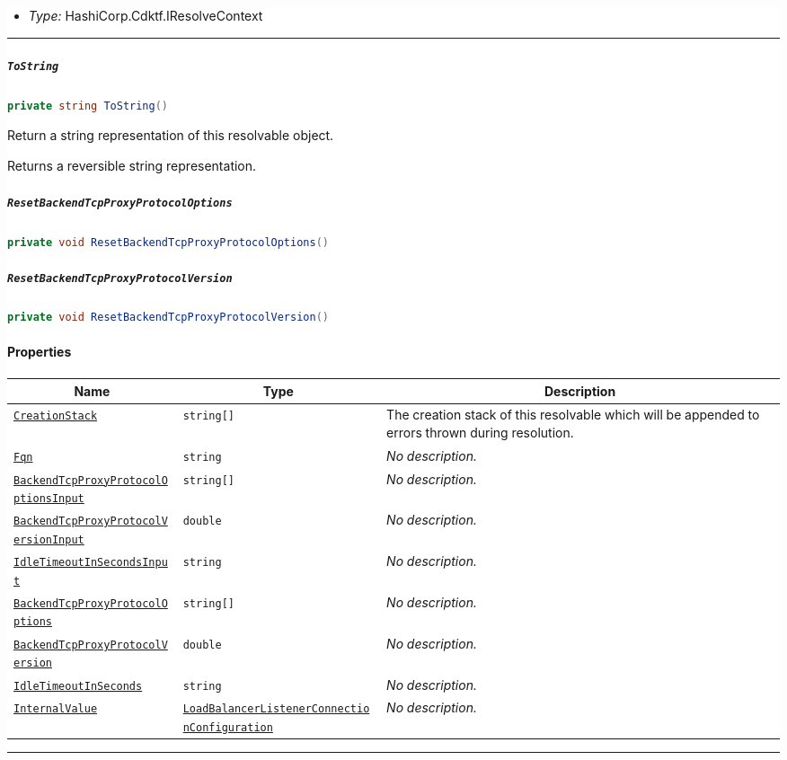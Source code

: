 - *Type:* HashiCorp.Cdktf.IResolveContext

---

##### `ToString` <a name="ToString" id="rhizo-co-terraform-provider-oci.loadBalancerListener.LoadBalancerListenerConnectionConfigurationOutputReference.toString"></a>

```csharp
private string ToString()
```

Return a string representation of this resolvable object.

Returns a reversible string representation.

##### `ResetBackendTcpProxyProtocolOptions` <a name="ResetBackendTcpProxyProtocolOptions" id="rhizo-co-terraform-provider-oci.loadBalancerListener.LoadBalancerListenerConnectionConfigurationOutputReference.resetBackendTcpProxyProtocolOptions"></a>

```csharp
private void ResetBackendTcpProxyProtocolOptions()
```

##### `ResetBackendTcpProxyProtocolVersion` <a name="ResetBackendTcpProxyProtocolVersion" id="rhizo-co-terraform-provider-oci.loadBalancerListener.LoadBalancerListenerConnectionConfigurationOutputReference.resetBackendTcpProxyProtocolVersion"></a>

```csharp
private void ResetBackendTcpProxyProtocolVersion()
```


#### Properties <a name="Properties" id="Properties"></a>

| **Name** | **Type** | **Description** |
| --- | --- | --- |
| <code><a href="#rhizo-co-terraform-provider-oci.loadBalancerListener.LoadBalancerListenerConnectionConfigurationOutputReference.property.creationStack">CreationStack</a></code> | <code>string[]</code> | The creation stack of this resolvable which will be appended to errors thrown during resolution. |
| <code><a href="#rhizo-co-terraform-provider-oci.loadBalancerListener.LoadBalancerListenerConnectionConfigurationOutputReference.property.fqn">Fqn</a></code> | <code>string</code> | *No description.* |
| <code><a href="#rhizo-co-terraform-provider-oci.loadBalancerListener.LoadBalancerListenerConnectionConfigurationOutputReference.property.backendTcpProxyProtocolOptionsInput">BackendTcpProxyProtocolOptionsInput</a></code> | <code>string[]</code> | *No description.* |
| <code><a href="#rhizo-co-terraform-provider-oci.loadBalancerListener.LoadBalancerListenerConnectionConfigurationOutputReference.property.backendTcpProxyProtocolVersionInput">BackendTcpProxyProtocolVersionInput</a></code> | <code>double</code> | *No description.* |
| <code><a href="#rhizo-co-terraform-provider-oci.loadBalancerListener.LoadBalancerListenerConnectionConfigurationOutputReference.property.idleTimeoutInSecondsInput">IdleTimeoutInSecondsInput</a></code> | <code>string</code> | *No description.* |
| <code><a href="#rhizo-co-terraform-provider-oci.loadBalancerListener.LoadBalancerListenerConnectionConfigurationOutputReference.property.backendTcpProxyProtocolOptions">BackendTcpProxyProtocolOptions</a></code> | <code>string[]</code> | *No description.* |
| <code><a href="#rhizo-co-terraform-provider-oci.loadBalancerListener.LoadBalancerListenerConnectionConfigurationOutputReference.property.backendTcpProxyProtocolVersion">BackendTcpProxyProtocolVersion</a></code> | <code>double</code> | *No description.* |
| <code><a href="#rhizo-co-terraform-provider-oci.loadBalancerListener.LoadBalancerListenerConnectionConfigurationOutputReference.property.idleTimeoutInSeconds">IdleTimeoutInSeconds</a></code> | <code>string</code> | *No description.* |
| <code><a href="#rhizo-co-terraform-provider-oci.loadBalancerListener.LoadBalancerListenerConnectionConfigurationOutputReference.property.internalValue">InternalValue</a></code> | <code><a href="#rhizo-co-terraform-provider-oci.loadBalancerListener.LoadBalancerListenerConnectionConfiguration">LoadBalancerListenerConnectionConfiguration</a></code> | *No description.* |

---